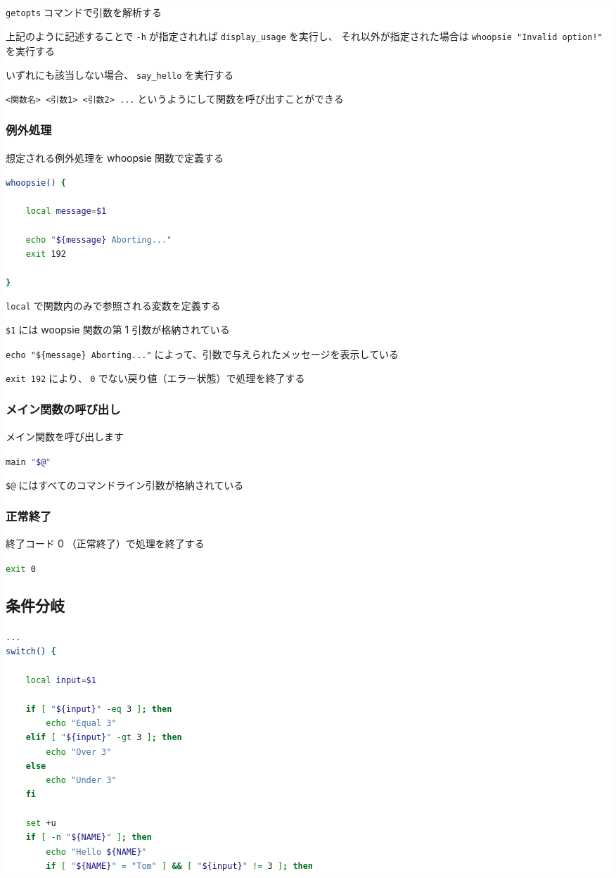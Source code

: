 `getopts` コマンドで引数を解析する

上記のように記述することで `-h` が指定されれば `display_usage` を実行し、
それ以外が指定された場合は `whoopsie "Invalid option!"` を実行する

いずれにも該当しない場合、 `say_hello` を実行する

`<関数名> <引数1> <引数2> ...` というようにして関数を呼び出すことができる

### 例外処理

想定される例外処理を whoopsie 関数で定義する

```bash
whoopsie() {

    local message=$1

    echo "${message} Aborting..."
    exit 192

}
```

`local` で関数内のみで参照される変数を定義する

`$1` には woopsie 関数の第 1 引数が格納されている

`echo "${message} Aborting..."` によって、引数で与えられたメッセージを表示している

`exit 192` により、 `0` でない戻り値（エラー状態）で処理を終了する

### メイン関数の呼び出し

メイン関数を呼び出します

```bash
main "$@"
```

`$@` にはすべてのコマンドライン引数が格納されている

### 正常終了

終了コード 0 （正常終了）で処理を終了する

```bash
exit 0
```

## 条件分岐

```bash
...
switch() {

    local input=$1

    if [ "${input}" -eq 3 ]; then
        echo "Equal 3"
    elif [ "${input}" -gt 3 ]; then
        echo "Over 3"
    else
        echo "Under 3"
    fi

    set +u
    if [ -n "${NAME}" ]; then
        echo "Hello ${NAME}"
        if [ "${NAME}" = "Tom" ] && [ "${input}" != 3 ]; then
```

[jq]: [https://stedolan.github.io/jq/]